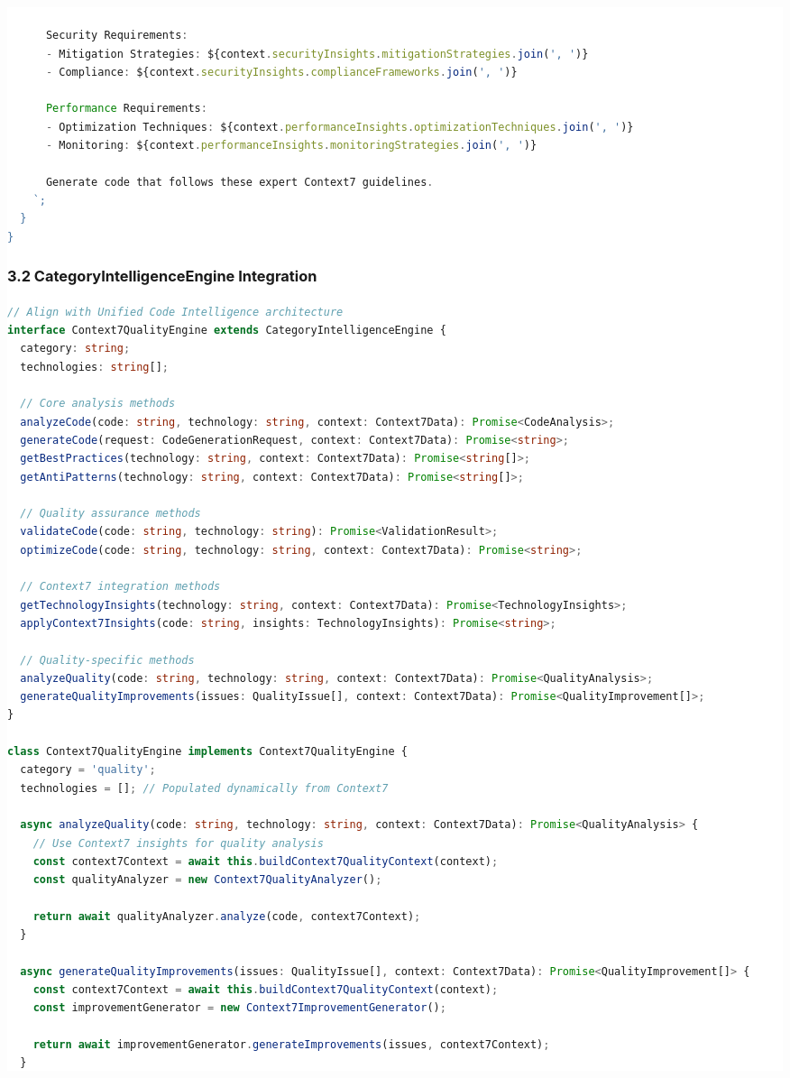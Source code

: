 ```typescript

      Security Requirements:
      - Mitigation Strategies: ${context.securityInsights.mitigationStrategies.join(', ')}
      - Compliance: ${context.securityInsights.complianceFrameworks.join(', ')}

      Performance Requirements:
      - Optimization Techniques: ${context.performanceInsights.optimizationTechniques.join(', ')}
      - Monitoring: ${context.performanceInsights.monitoringStrategies.join(', ')}

      Generate code that follows these expert Context7 guidelines.
    `;
  }
}
```

### 3.2 CategoryIntelligenceEngine Integration
```typescript
// Align with Unified Code Intelligence architecture
interface Context7QualityEngine extends CategoryIntelligenceEngine {
  category: string;
  technologies: string[];

  // Core analysis methods
  analyzeCode(code: string, technology: string, context: Context7Data): Promise<CodeAnalysis>;
  generateCode(request: CodeGenerationRequest, context: Context7Data): Promise<string>;
  getBestPractices(technology: string, context: Context7Data): Promise<string[]>;
  getAntiPatterns(technology: string, context: Context7Data): Promise<string[]>;

  // Quality assurance methods
  validateCode(code: string, technology: string): Promise<ValidationResult>;
  optimizeCode(code: string, technology: string, context: Context7Data): Promise<string>;

  // Context7 integration methods
  getTechnologyInsights(technology: string, context: Context7Data): Promise<TechnologyInsights>;
  applyContext7Insights(code: string, insights: TechnologyInsights): Promise<string>;

  // Quality-specific methods
  analyzeQuality(code: string, technology: string, context: Context7Data): Promise<QualityAnalysis>;
  generateQualityImprovements(issues: QualityIssue[], context: Context7Data): Promise<QualityImprovement[]>;
}

class Context7QualityEngine implements Context7QualityEngine {
  category = 'quality';
  technologies = []; // Populated dynamically from Context7

  async analyzeQuality(code: string, technology: string, context: Context7Data): Promise<QualityAnalysis> {
    // Use Context7 insights for quality analysis
    const context7Context = await this.buildContext7QualityContext(context);
    const qualityAnalyzer = new Context7QualityAnalyzer();

    return await qualityAnalyzer.analyze(code, context7Context);
  }

  async generateQualityImprovements(issues: QualityIssue[], context: Context7Data): Promise<QualityImprovement[]> {
    const context7Context = await this.buildContext7QualityContext(context);
    const improvementGenerator = new Context7ImprovementGenerator();

    return await improvementGenerator.generateImprovements(issues, context7Context);
  }
```